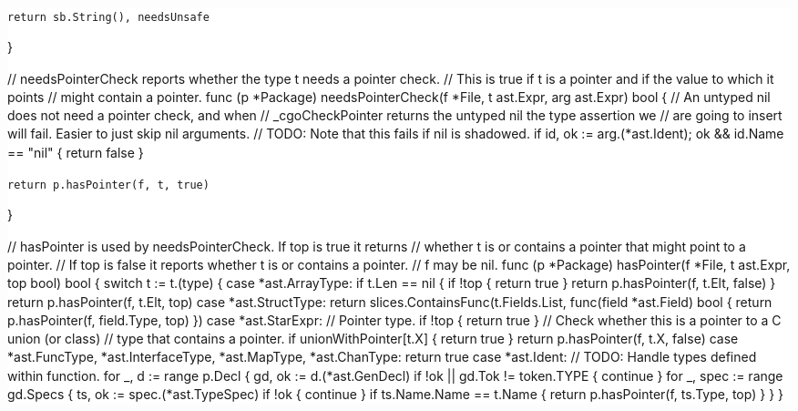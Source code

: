 	return sb.String(), needsUnsafe
}

// needsPointerCheck reports whether the type t needs a pointer check.
// This is true if t is a pointer and if the value to which it points
// might contain a pointer.
func (p *Package) needsPointerCheck(f *File, t ast.Expr, arg ast.Expr) bool {
	// An untyped nil does not need a pointer check, and when
	// _cgoCheckPointer returns the untyped nil the type assertion we
	// are going to insert will fail.  Easier to just skip nil arguments.
	// TODO: Note that this fails if nil is shadowed.
	if id, ok := arg.(*ast.Ident); ok && id.Name == "nil" {
		return false
	}

	return p.hasPointer(f, t, true)
}

// hasPointer is used by needsPointerCheck. If top is true it returns
// whether t is or contains a pointer that might point to a pointer.
// If top is false it reports whether t is or contains a pointer.
// f may be nil.
func (p *Package) hasPointer(f *File, t ast.Expr, top bool) bool {
	switch t := t.(type) {
	case *ast.ArrayType:
		if t.Len == nil {
			if !top {
				return true
			}
			return p.hasPointer(f, t.Elt, false)
		}
		return p.hasPointer(f, t.Elt, top)
	case *ast.StructType:
		return slices.ContainsFunc(t.Fields.List, func(field *ast.Field) bool {
			return p.hasPointer(f, field.Type, top)
		})
	case *ast.StarExpr: // Pointer type.
		if !top {
			return true
		}
		// Check whether this is a pointer to a C union (or class)
		// type that contains a pointer.
		if unionWithPointer[t.X] {
			return true
		}
		return p.hasPointer(f, t.X, false)
	case *ast.FuncType, *ast.InterfaceType, *ast.MapType, *ast.ChanType:
		return true
	case *ast.Ident:
		// TODO: Handle types defined within function.
		for _, d := range p.Decl {
			gd, ok := d.(*ast.GenDecl)
			if !ok || gd.Tok != token.TYPE {
				continue
			}
			for _, spec := range gd.Specs {
				ts, ok := spec.(*ast.TypeSpec)
				if !ok {
					continue
				}
				if ts.Name.Name == t.Name {
					return p.hasPointer(f, ts.Type, top)
				}
			}
		}